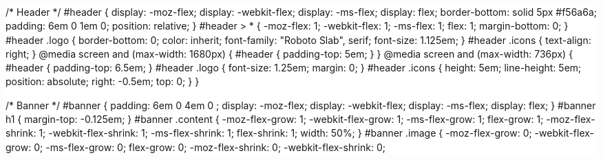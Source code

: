 /* Header */
#header {
  display: -moz-flex;
  display: -webkit-flex;
  display: -ms-flex;
  display: flex;
  border-bottom: solid 5px #f56a6a;
  padding: 6em 0 1em 0;
  position: relative; }
  #header > * {
    -moz-flex: 1;
    -webkit-flex: 1;
    -ms-flex: 1;
    flex: 1;
    margin-bottom: 0; }
  #header .logo {
    border-bottom: 0;
    color: inherit;
    font-family: "Roboto Slab", serif;
    font-size: 1.125em; }
  #header .icons {
    text-align: right; }
  @media screen and (max-width: 1680px) {
    #header {
      padding-top: 5em; } }
  @media screen and (max-width: 736px) {
    #header {
      padding-top: 6.5em; }
      #header .logo {
        font-size: 1.25em;
        margin: 0; }
      #header .icons {
        height: 5em;
        line-height: 5em;
        position: absolute;
        right: -0.5em;
        top: 0; } }

/* Banner */
#banner {
  padding: 6em 0 4em 0 ;
  display: -moz-flex;
  display: -webkit-flex;
  display: -ms-flex;
  display: flex; }
  #banner h1 {
    margin-top: -0.125em; }
  #banner .content {
    -moz-flex-grow: 1;
    -webkit-flex-grow: 1;
    -ms-flex-grow: 1;
    flex-grow: 1;
    -moz-flex-shrink: 1;
    -webkit-flex-shrink: 1;
    -ms-flex-shrink: 1;
    flex-shrink: 1;
    width: 50%; }
  #banner .image {
    -moz-flex-grow: 0;
    -webkit-flex-grow: 0;
    -ms-flex-grow: 0;
    flex-grow: 0;
    -moz-flex-shrink: 0;
    -webkit-flex-shrink: 0;